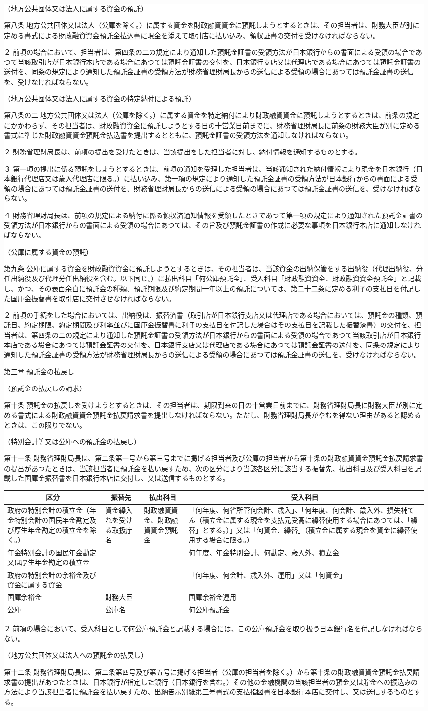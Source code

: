 （地方公共団体又は法人に属する資金の預託）

第八条 地方公共団体又は法人（公庫を除く。）に属する資金を財政融資資金に預託しようとするときは、その担当者は、財務大臣が別に定める書式による財政融資資金預託金払込書に現金を添えて取引店に払い込み、領収証書の交付を受けなければならない。

２ 前項の場合において、担当者は、第四条の二の規定により通知した預託金証書の受領方法が日本銀行からの書面による受領の場合であつて当該取引店が日本銀行本店である場合にあつては預託金証書の交付を、日本銀行支店又は代理店である場合にあつては預託金証書の送付を、同条の規定により通知した預託金証書の受領方法が財務省理財局長からの送信による受領の場合にあつては預託金証書の送信を、受けなければならない。

（地方公共団体又は法人に属する資金の特定納付による預託）

第八条の二 地方公共団体又は法人（公庫を除く。）に属する資金を特定納付により財政融資資金に預託しようとするときは、前条の規定にかかわらず、その担当者は、財政融資資金に預託しようとする日の十営業日前までに、財務省理財局長に前条の財務大臣が別に定める書式に準じた財政融資資金預託金払込書を提出するとともに、預託金証書の受領方法を通知しなければならない。

２ 財務省理財局長は、前項の提出を受けたときは、当該提出をした担当者に対し、納付情報を通知するものとする。

３ 第一項の提出に係る預託をしようとするときは、前項の通知を受理した担当者は、当該通知された納付情報により現金を日本銀行（日本銀行代理店又は歳入代理店に限る。）に払い込み、第一項の規定により通知した預託金証書の受領方法が日本銀行からの書面による受領の場合にあつては預託金証書の送付を、財務省理財局長からの送信による受領の場合にあつては預託金証書の送信を、受けなければならない。

４ 財務省理財局長は、前項の規定による納付に係る領収済通知情報を受領したときであつて第一項の規定により通知された預託金証書の受領方法が日本銀行からの書面による受領の場合にあつては、その旨及び預託金証書の作成に必要な事項を日本銀行本店に通知しなければならない。

（公庫に属する資金の預託）

第九条 公庫に属する資金を財政融資資金に預託しようとするときは、その担当者は、当該資金の出納保管をする出納役（代理出納役、分任出納役及び代理分任出納役を含む。以下同じ。）に払出科目「何公庫預託金」、受入科目「財政融資資金、財政融資資金預託金」と記載し、かつ、その表面余白に預託金の種類、預託期限及び約定期間一年以上の預託については、第二十二条に定める利子の支払日を付記した国庫金振替書を取引店に交付させなければならない。

２ 前項の手続をした場合においては、出納役は、振替済書（取引店が日本銀行支店又は代理店である場合においては、預託金の種類、預託日、約定期限、約定期間及び利率並びに国庫金振替書に利子の支払日を付記した場合はその支払日を記載した振替済書）の交付を、担当者は、第四条の二の規定により通知した預託金証書の受領方法が日本銀行からの書面による受領の場合であつて当該取引店が日本銀行本店である場合にあつては預託金証書の交付を、日本銀行支店又は代理店である場合にあつては預託金証書の送付を、同条の規定により通知した預託金証書の受領方法が財務省理財局長からの送信による受領の場合にあつては預託金証書の送信を、受けなければならない。

第三章 預託金の払戻し

（預託金の払戻しの請求）

第十条 預託金の払戻しを受けようとするときは、その担当者は、期限到来の日の十営業日前までに、財務省理財局長に財務大臣が別に定める書式による財政融資資金預託金払戻請求書を提出しなければならない。ただし、財務省理財局長がやむを得ない理由があると認めるときは、この限りでない。

（特別会計等又は公庫への預託金の払戻し）

第十一条 財務省理財局長は、第二条第一号から第三号までに掲げる担当者及び公庫の担当者から第十条の財政融資資金預託金払戻請求書の提出があつたときは、当該担当者に預託金を払い戻すため、次の区分により当該各区分に該当する振替先、払出科目及び受入科目を記載した国庫金振替書を日本銀行本店に交付し、又は送信するものとする。

区分 | 振替先 | 払出科目 | 受入科目  
---|---|---|---  
政府の特別会計の積立金（年金特別会計の国民年金勘定及び厚生年金勘定の積立金を除く。） | 資金繰入れを受ける取扱庁名 | 財政融資資金、財政融資資金預託金 | 「何年度、何省所管何会計、歳入」、「何年度、何会計、歳入外、損失補てん（積立金に属する現金を支払元受高に繰替使用する場合にあつては、「繰替」とする。）」又は「何資金、繰替」（積立金に属する現金を資金に繰替使用する場合に限る。）  
年金特別会計の国民年金勘定又は厚生年金勘定の積立金 |  |  | 何年度、年金特別会計、何勘定、歳入外、積立金  
政府の特別会計の余裕金及び資金に属する資金 |  |  | 「何年度、何会計、歳入外、運用」又は「何資金」  
国庫余裕金 | 財務大臣 |  | 国庫余裕金運用  
公庫 | 公庫名 |  | 何公庫預託金  
  
２ 前項の場合において、受入科目として何公庫預託金と記載する場合には、この公庫預託金を取り扱う日本銀行名を付記しなければならない。

（地方公共団体又は法人への預託金の払戻し）

第十二条 財務省理財局長は、第二条第四号及び第五号に掲げる担当者（公庫の担当者を除く。）から第十条の財政融資資金預託金払戻請求書の提出があつたときは、日本銀行が指定した銀行（日本銀行を含む。）その他の金融機関の当該担当者の預金又は貯金への振込みの方法により当該担当者に預託金を払い戻すため、出納告示別紙第三号書式の支払指図書を日本銀行本店に交付し、又は送信するものとする。
